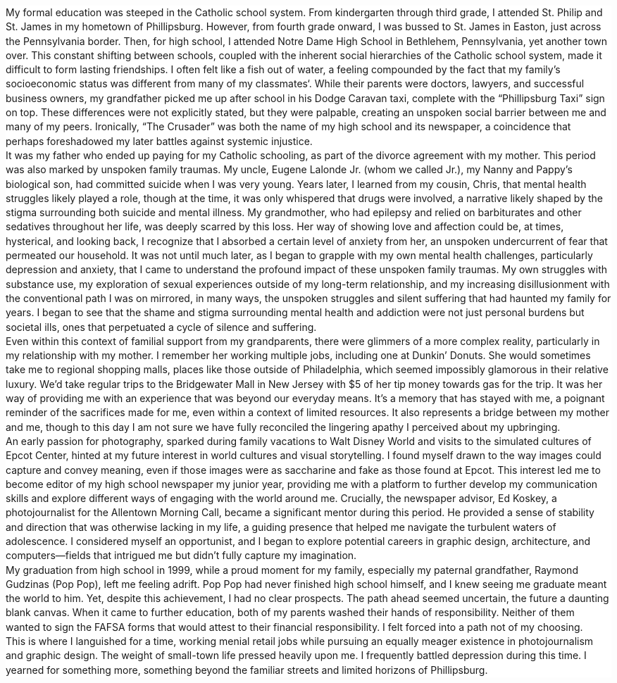 My formal education was steeped in the Catholic school system. From kindergarten through third grade, I attended St. Philip and St. James in my hometown of Phillipsburg. However, from fourth grade onward, I was bussed to St. James in Easton, just across the Pennsylvania border. Then, for high school, I attended Notre Dame High School in Bethlehem, Pennsylvania, yet another town over. This constant shifting between schools, coupled with the inherent social hierarchies of the Catholic school system, made it difficult to form lasting friendships. I often felt like a fish out of water, a feeling compounded by the fact that my family’s socioeconomic status was different from many of my classmates‘. While their parents were doctors, lawyers, and successful business owners, my grandfather picked me up after school in his Dodge Caravan taxi, complete with the “Phillipsburg Taxi” sign on top. These differences were not explicitly stated, but they were palpable, creating an unspoken social barrier between me and many of my peers. Ironically, “The Crusader” was both the name of my high school and its newspaper, a coincidence that perhaps foreshadowed my later battles against systemic injustice.  
It was my father who ended up paying for my Catholic schooling, as part of the divorce agreement with my mother. This period was also marked by unspoken family traumas. My uncle, Eugene Lalonde Jr. (whom we called Jr.), my Nanny and Pappy’s biological son, had committed suicide when I was very young. Years later, I learned from my cousin, Chris, that mental health struggles likely played a role, though at the time, it was only whispered that drugs were involved, a narrative likely shaped by the stigma surrounding both suicide and mental illness. My grandmother, who had epilepsy and relied on barbiturates and other sedatives throughout her life, was deeply scarred by this loss. Her way of showing love and affection could be, at times, hysterical, and looking back, I recognize that I absorbed a certain level of anxiety from her, an unspoken undercurrent of fear that permeated our household. It was not until much later, as I began to grapple with my own mental health challenges, particularly depression and anxiety, that I came to understand the profound impact of these unspoken family traumas. My own struggles with substance use, my exploration of sexual experiences outside of my long-term relationship, and my increasing disillusionment with the conventional path I was on mirrored, in many ways, the unspoken struggles and silent suffering that had haunted my family for years. I began to see that the shame and stigma surrounding mental health and addiction were not just personal burdens but societal ills, ones that perpetuated a cycle of silence and suffering.  
Even within this context of familial support from my grandparents, there were glimmers of a more complex reality, particularly in my relationship with my mother. I remember her working multiple jobs, including one at Dunkin’ Donuts. She would sometimes take me to regional shopping malls, places like those outside of Philadelphia, which seemed impossibly glamorous in their relative luxury. We’d take regular trips to the Bridgewater Mall in New Jersey with $5 of her tip money towards gas for the trip. It was her way of providing me with an experience that was beyond our everyday means. It’s a memory that has stayed with me, a poignant reminder of the sacrifices made for me, even within a context of limited resources. It also represents a bridge between my mother and me, though to this day I am not sure we have fully reconciled the lingering apathy I perceived about my upbringing.  
An early passion for photography, sparked during family vacations to Walt Disney World and visits to the simulated cultures of Epcot Center, hinted at my future interest in world cultures and visual storytelling. I found myself drawn to the way images could capture and convey meaning, even if those images were as saccharine and fake as those found at Epcot. This interest led me to become editor of my high school newspaper my junior year, providing me with a platform to further develop my communication skills and explore different ways of engaging with the world around me. Crucially, the newspaper advisor, Ed Koskey, a photojournalist for the Allentown Morning Call, became a significant mentor during this period. He provided a sense of stability and direction that was otherwise lacking in my life, a guiding presence that helped me navigate the turbulent waters of adolescence. I considered myself an opportunist, and I began to explore potential careers in graphic design, architecture, and computers—fields that intrigued me but didn’t fully capture my imagination.  
My graduation from high school in 1999, while a proud moment for my family, especially my paternal grandfather, Raymond Gudzinas (Pop Pop), left me feeling adrift. Pop Pop had never finished high school himself, and I knew seeing me graduate meant the world to him. Yet, despite this achievement, I had no clear prospects. The path ahead seemed uncertain, the future a daunting blank canvas. When it came to further education, both of my parents washed their hands of responsibility. Neither of them wanted to sign the FAFSA forms that would attest to their financial responsibility. I felt forced into a path not of my choosing.  
This is where I languished for a time, working menial retail jobs while pursuing an equally meager existence in photojournalism and graphic design. The weight of small-town life pressed heavily upon me. I frequently battled depression during this time. I yearned for something more, something beyond the familiar streets and limited horizons of Phillipsburg.  